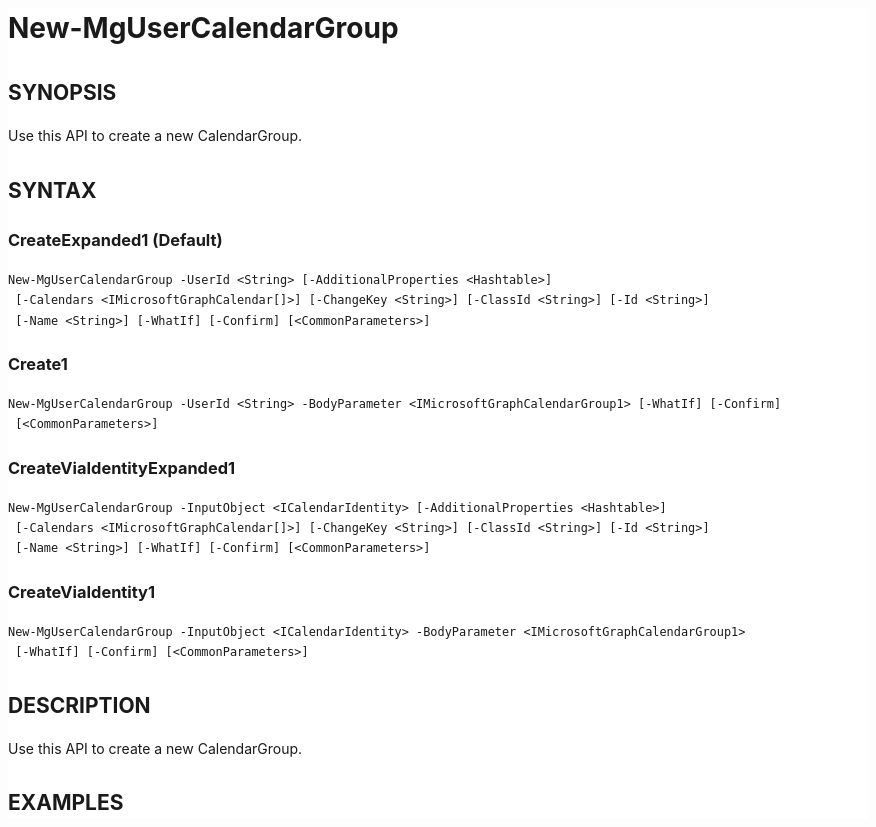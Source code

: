 ﻿---
external help file: Microsoft.Graph.Calendar-help.xml
Module Name: Microsoft.Graph.Calendar
online version: https://docs.microsoft.com/en-us/powershell/module/microsoft.graph.calendar/new-mgusercalendargroup
schema: 2.0.0
---

# New-MgUserCalendarGroup

## SYNOPSIS
Use this API to create a new CalendarGroup.

## SYNTAX

### CreateExpanded1 (Default)
```
New-MgUserCalendarGroup -UserId <String> [-AdditionalProperties <Hashtable>]
 [-Calendars <IMicrosoftGraphCalendar[]>] [-ChangeKey <String>] [-ClassId <String>] [-Id <String>]
 [-Name <String>] [-WhatIf] [-Confirm] [<CommonParameters>]
```

### Create1
```
New-MgUserCalendarGroup -UserId <String> -BodyParameter <IMicrosoftGraphCalendarGroup1> [-WhatIf] [-Confirm]
 [<CommonParameters>]
```

### CreateViaIdentityExpanded1
```
New-MgUserCalendarGroup -InputObject <ICalendarIdentity> [-AdditionalProperties <Hashtable>]
 [-Calendars <IMicrosoftGraphCalendar[]>] [-ChangeKey <String>] [-ClassId <String>] [-Id <String>]
 [-Name <String>] [-WhatIf] [-Confirm] [<CommonParameters>]
```

### CreateViaIdentity1
```
New-MgUserCalendarGroup -InputObject <ICalendarIdentity> -BodyParameter <IMicrosoftGraphCalendarGroup1>
 [-WhatIf] [-Confirm] [<CommonParameters>]
```

## DESCRIPTION
Use this API to create a new CalendarGroup.

## EXAMPLES
